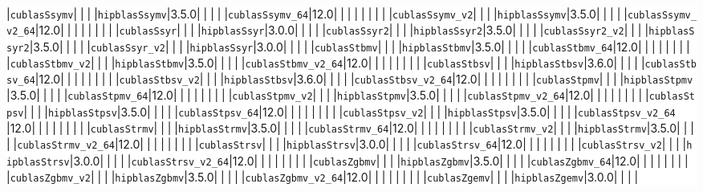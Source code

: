 |`cublasSsymv`| | | |`hipblasSsymv`|3.5.0| | | |
|`cublasSsymv_64`|12.0| | | | | | | |
|`cublasSsymv_v2`| | | |`hipblasSsymv`|3.5.0| | | |
|`cublasSsymv_v2_64`|12.0| | | | | | | |
|`cublasSsyr`| | | |`hipblasSsyr`|3.0.0| | | |
|`cublasSsyr2`| | | |`hipblasSsyr2`|3.5.0| | | |
|`cublasSsyr2_v2`| | | |`hipblasSsyr2`|3.5.0| | | |
|`cublasSsyr_v2`| | | |`hipblasSsyr`|3.0.0| | | |
|`cublasStbmv`| | | |`hipblasStbmv`|3.5.0| | | |
|`cublasStbmv_64`|12.0| | | | | | | |
|`cublasStbmv_v2`| | | |`hipblasStbmv`|3.5.0| | | |
|`cublasStbmv_v2_64`|12.0| | | | | | | |
|`cublasStbsv`| | | |`hipblasStbsv`|3.6.0| | | |
|`cublasStbsv_64`|12.0| | | | | | | |
|`cublasStbsv_v2`| | | |`hipblasStbsv`|3.6.0| | | |
|`cublasStbsv_v2_64`|12.0| | | | | | | |
|`cublasStpmv`| | | |`hipblasStpmv`|3.5.0| | | |
|`cublasStpmv_64`|12.0| | | | | | | |
|`cublasStpmv_v2`| | | |`hipblasStpmv`|3.5.0| | | |
|`cublasStpmv_v2_64`|12.0| | | | | | | |
|`cublasStpsv`| | | |`hipblasStpsv`|3.5.0| | | |
|`cublasStpsv_64`|12.0| | | | | | | |
|`cublasStpsv_v2`| | | |`hipblasStpsv`|3.5.0| | | |
|`cublasStpsv_v2_64`|12.0| | | | | | | |
|`cublasStrmv`| | | |`hipblasStrmv`|3.5.0| | | |
|`cublasStrmv_64`|12.0| | | | | | | |
|`cublasStrmv_v2`| | | |`hipblasStrmv`|3.5.0| | | |
|`cublasStrmv_v2_64`|12.0| | | | | | | |
|`cublasStrsv`| | | |`hipblasStrsv`|3.0.0| | | |
|`cublasStrsv_64`|12.0| | | | | | | |
|`cublasStrsv_v2`| | | |`hipblasStrsv`|3.0.0| | | |
|`cublasStrsv_v2_64`|12.0| | | | | | | |
|`cublasZgbmv`| | | |`hipblasZgbmv`|3.5.0| | | |
|`cublasZgbmv_64`|12.0| | | | | | | |
|`cublasZgbmv_v2`| | | |`hipblasZgbmv`|3.5.0| | | |
|`cublasZgbmv_v2_64`|12.0| | | | | | | |
|`cublasZgemv`| | | |`hipblasZgemv`|3.0.0| | | |